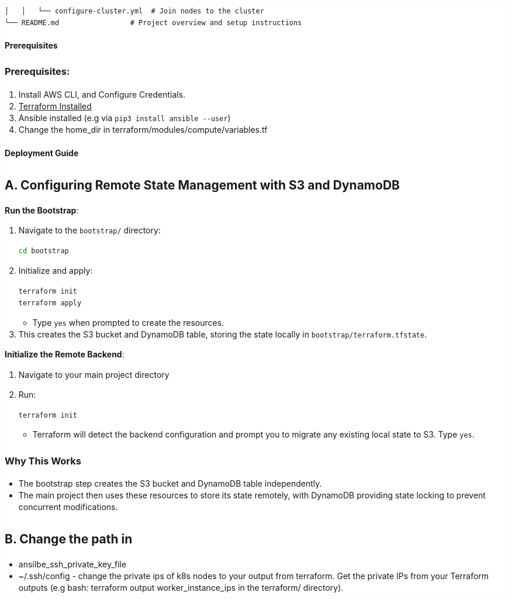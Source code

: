 ```
│   │   └── configure-cluster.yml  # Join nodes to the cluster
└── README.md                 # Project overview and setup instructions
```

#### Prerequisites

### Prerequisites:
1. Install AWS CLI, and Configure Credentials.
2. [Terraform Installed](https://developer.hashicorp.com/terraform/tutorials/aws-get-started/install-cli)
3. Ansible installed (e.g via `pip3 install ansible --user`)
4. Change the home_dir in terraform/modules/compute/variables.tf

#### Deployment Guide

## A. Configuring Remote State Management with S3 and DynamoDB

**Run the Bootstrap**:
1. Navigate to the `bootstrap/` directory:
   ```bash
   cd bootstrap
   ```
2. Initialize and apply:
   ```bash
   terraform init
   terraform apply
   ```
   - Type `yes` when prompted to create the resources.
3. This creates the S3 bucket and DynamoDB table, storing the state locally in `bootstrap/terraform.tfstate`.

**Initialize the Remote Backend**:
1. Navigate to your main project directory

2. Run:
   ```bash
   terraform init
   ```
   - Terraform will detect the backend configuration and prompt you to migrate any existing local state to S3. Type `yes`.

### Why This Works
- The bootstrap step creates the S3 bucket and DynamoDB table independently.
- The main project then uses these resources to store its state remotely, with DynamoDB providing state locking to prevent concurrent modifications.


## B. Change the path in
- ansilbe_ssh_private_key_file
- ~/.ssh/config   - change the private ips of k8s nodes to your output from terraform. Get the private IPs from your Terraform outputs (e.g bash: terraform output worker_instance_ips in the terraform/ directory).
